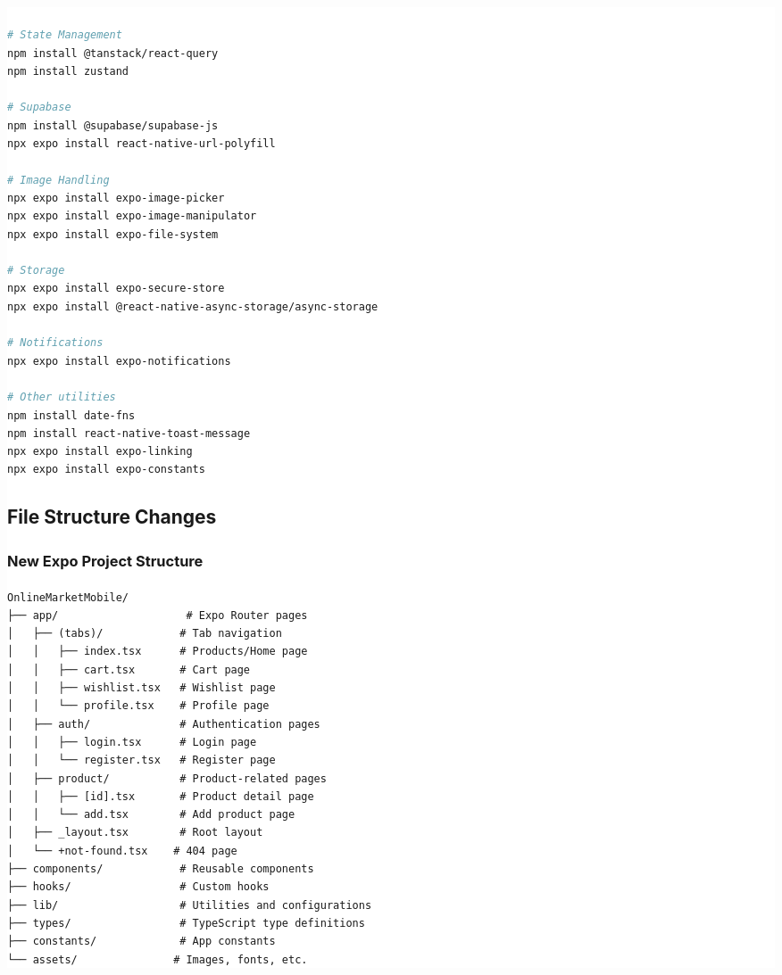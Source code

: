```bash

# State Management
npm install @tanstack/react-query
npm install zustand

# Supabase
npm install @supabase/supabase-js
npx expo install react-native-url-polyfill

# Image Handling
npx expo install expo-image-picker
npx expo install expo-image-manipulator
npx expo install expo-file-system

# Storage
npx expo install expo-secure-store
npx expo install @react-native-async-storage/async-storage

# Notifications
npx expo install expo-notifications

# Other utilities
npm install date-fns
npm install react-native-toast-message
npx expo install expo-linking
npx expo install expo-constants
```

## File Structure Changes

### New Expo Project Structure
```
OnlineMarketMobile/
├── app/                    # Expo Router pages
│   ├── (tabs)/            # Tab navigation
│   │   ├── index.tsx      # Products/Home page
│   │   ├── cart.tsx       # Cart page
│   │   ├── wishlist.tsx   # Wishlist page
│   │   └── profile.tsx    # Profile page
│   ├── auth/              # Authentication pages
│   │   ├── login.tsx      # Login page
│   │   └── register.tsx   # Register page
│   ├── product/           # Product-related pages
│   │   ├── [id].tsx       # Product detail page
│   │   └── add.tsx        # Add product page
│   ├── _layout.tsx        # Root layout
│   └── +not-found.tsx    # 404 page
├── components/            # Reusable components
├── hooks/                 # Custom hooks
├── lib/                   # Utilities and configurations
├── types/                 # TypeScript type definitions
├── constants/             # App constants
└── assets/               # Images, fonts, etc.
```
